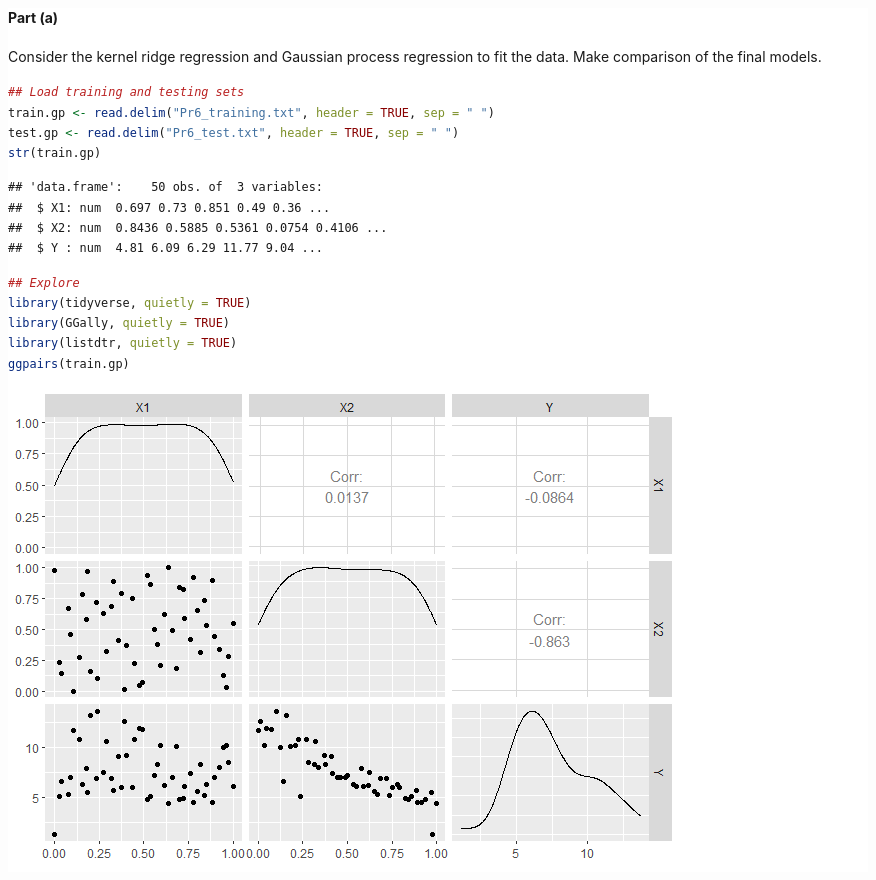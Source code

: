 #### Part (a)

Consider the kernel ridge regression and Gaussian process regression to
fit the data. Make comparison of the final models.

</div>

``` r
## Load training and testing sets
train.gp <- read.delim("Pr6_training.txt", header = TRUE, sep = " ")
test.gp <- read.delim("Pr6_test.txt", header = TRUE, sep = " ")
str(train.gp)
```

    ## 'data.frame':    50 obs. of  3 variables:
    ##  $ X1: num  0.697 0.73 0.851 0.49 0.36 ...
    ##  $ X2: num  0.8436 0.5885 0.5361 0.0754 0.4106 ...
    ##  $ Y : num  4.81 6.09 6.29 11.77 9.04 ...

``` r
## Explore
library(tidyverse, quietly = TRUE)
library(GGally, quietly = TRUE)
library(listdtr, quietly = TRUE)
ggpairs(train.gp)
```

![](Analytics-II_Final_files/figure-gfm/unnamed-chunk-17-1.png)
